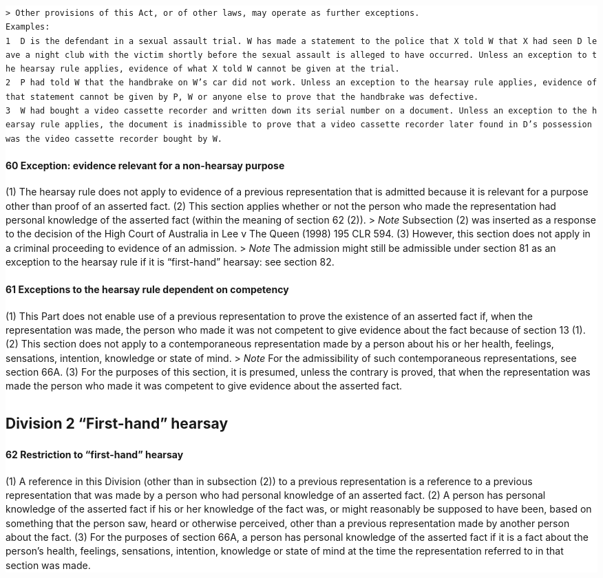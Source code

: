     > Other provisions of this Act, or of other laws, may operate as further exceptions.
    Examples:
    1  D is the defendant in a sexual assault trial. W has made a statement to the police that X told W that X had seen D leave a night club with the victim shortly before the sexual assault is alleged to have occurred. Unless an exception to the hearsay rule applies, evidence of what X told W cannot be given at the trial.
    2  P had told W that the handbrake on W’s car did not work. Unless an exception to the hearsay rule applies, evidence of that statement cannot be given by P, W or anyone else to prove that the handbrake was defective.
    3  W had bought a video cassette recorder and written down its serial number on a document. Unless an exception to the hearsay rule applies, the document is inadmissible to prove that a video cassette recorder later found in D’s possession was the video cassette recorder bought by W.


#### 60   Exception: evidence relevant for a non-hearsay purpose
(1)  The hearsay rule does not apply to evidence of a previous representation that is admitted because it is relevant for a purpose other than proof of an asserted fact.
(2)  This section applies whether or not the person who made the representation had personal knowledge of the asserted fact (within the meaning of section 62 (2)).
    > *Note*  Subsection (2) was inserted as a response to the decision of the High Court of Australia in Lee v The Queen (1998) 195 CLR 594.
(3)  However, this section does not apply in a criminal proceeding to evidence of an admission.
    > *Note*  The admission might still be admissible under section 81 as an exception to the hearsay rule if it is “first-hand” hearsay: see section 82.


#### 61   Exceptions to the hearsay rule dependent on competency
(1)  This Part does not enable use of a previous representation to prove the existence of an asserted fact if, when the representation was made, the person who made it was not competent to give evidence about the fact because of section 13 (1).
(2)  This section does not apply to a contemporaneous representation made by a person about his or her health, feelings, sensations, intention, knowledge or state of mind.
    > *Note*  For the admissibility of such contemporaneous representations, see section 66A.
(3)  For the purposes of this section, it is presumed, unless the contrary is proved, that when the representation was made the person who made it was competent to give evidence about the asserted fact.


Division 2 “First-hand” hearsay
-------------------------------------------------------------------------------


#### 62   Restriction to “first-hand” hearsay
(1)  A reference in this Division (other than in subsection (2)) to a previous representation is a reference to a previous representation that was made by a person who had personal knowledge of an asserted fact.
(2)  A person has personal knowledge of the asserted fact if his or her knowledge of the fact was, or might reasonably be supposed to have been, based on something that the person saw, heard or otherwise perceived, other than a previous representation made by another person about the fact.
(3)  For the purposes of section 66A, a person has personal knowledge of the asserted fact if it is a fact about the person’s health, feelings, sensations, intention, knowledge or state of mind at the time the representation referred to in that section was made.
